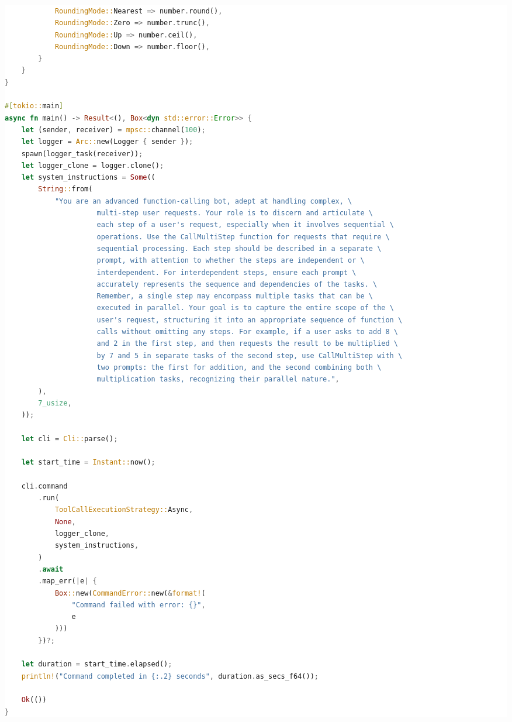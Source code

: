 ```rust
            RoundingMode::Nearest => number.round(),
            RoundingMode::Zero => number.trunc(),
            RoundingMode::Up => number.ceil(),
            RoundingMode::Down => number.floor(),
        }
    }
}

#[tokio::main]
async fn main() -> Result<(), Box<dyn std::error::Error>> {
    let (sender, receiver) = mpsc::channel(100);
    let logger = Arc::new(Logger { sender });
    spawn(logger_task(receiver));
    let logger_clone = logger.clone();
    let system_instructions = Some((
        String::from(
            "You are an advanced function-calling bot, adept at handling complex, \
                      multi-step user requests. Your role is to discern and articulate \
                      each step of a user's request, especially when it involves sequential \
                      operations. Use the CallMultiStep function for requests that require \
                      sequential processing. Each step should be described in a separate \
                      prompt, with attention to whether the steps are independent or \
                      interdependent. For interdependent steps, ensure each prompt \
                      accurately represents the sequence and dependencies of the tasks. \
                      Remember, a single step may encompass multiple tasks that can be \
                      executed in parallel. Your goal is to capture the entire scope of the \
                      user's request, structuring it into an appropriate sequence of function \
                      calls without omitting any steps. For example, if a user asks to add 8 \
                      and 2 in the first step, and then requests the result to be multiplied \
                      by 7 and 5 in separate tasks of the second step, use CallMultiStep with \
                      two prompts: the first for addition, and the second combining both \
                      multiplication tasks, recognizing their parallel nature.",
        ),
        7_usize,
    ));

    let cli = Cli::parse();

    let start_time = Instant::now();

    cli.command
        .run(
            ToolCallExecutionStrategy::Async,
            None,
            logger_clone,
            system_instructions,
        )
        .await
        .map_err(|e| {
            Box::new(CommandError::new(&format!(
                "Command failed with error: {}",
                e
            )))
        })?;

    let duration = start_time.elapsed();
    println!("Command completed in {:.2} seconds", duration.as_secs_f64());

    Ok(())
}
```
